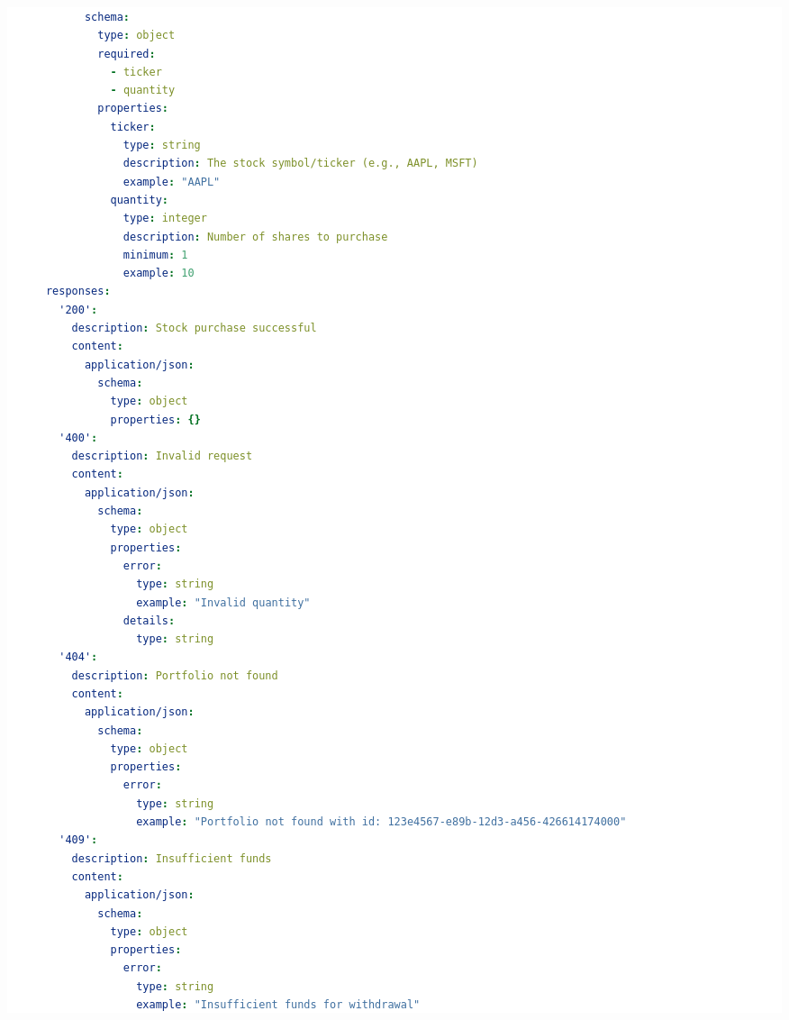 ```yaml
            schema:
              type: object
              required:
                - ticker
                - quantity
              properties:
                ticker:
                  type: string
                  description: The stock symbol/ticker (e.g., AAPL, MSFT)
                  example: "AAPL"
                quantity:
                  type: integer
                  description: Number of shares to purchase
                  minimum: 1
                  example: 10
      responses:
        '200':
          description: Stock purchase successful
          content:
            application/json:
              schema:
                type: object
                properties: {}
        '400':
          description: Invalid request
          content:
            application/json:
              schema:
                type: object
                properties:
                  error:
                    type: string
                    example: "Invalid quantity"
                  details:
                    type: string
        '404':
          description: Portfolio not found
          content:
            application/json:
              schema:
                type: object
                properties:
                  error:
                    type: string
                    example: "Portfolio not found with id: 123e4567-e89b-12d3-a456-426614174000"
        '409':
          description: Insufficient funds
          content:
            application/json:
              schema:
                type: object
                properties:
                  error:
                    type: string
                    example: "Insufficient funds for withdrawal"
```
